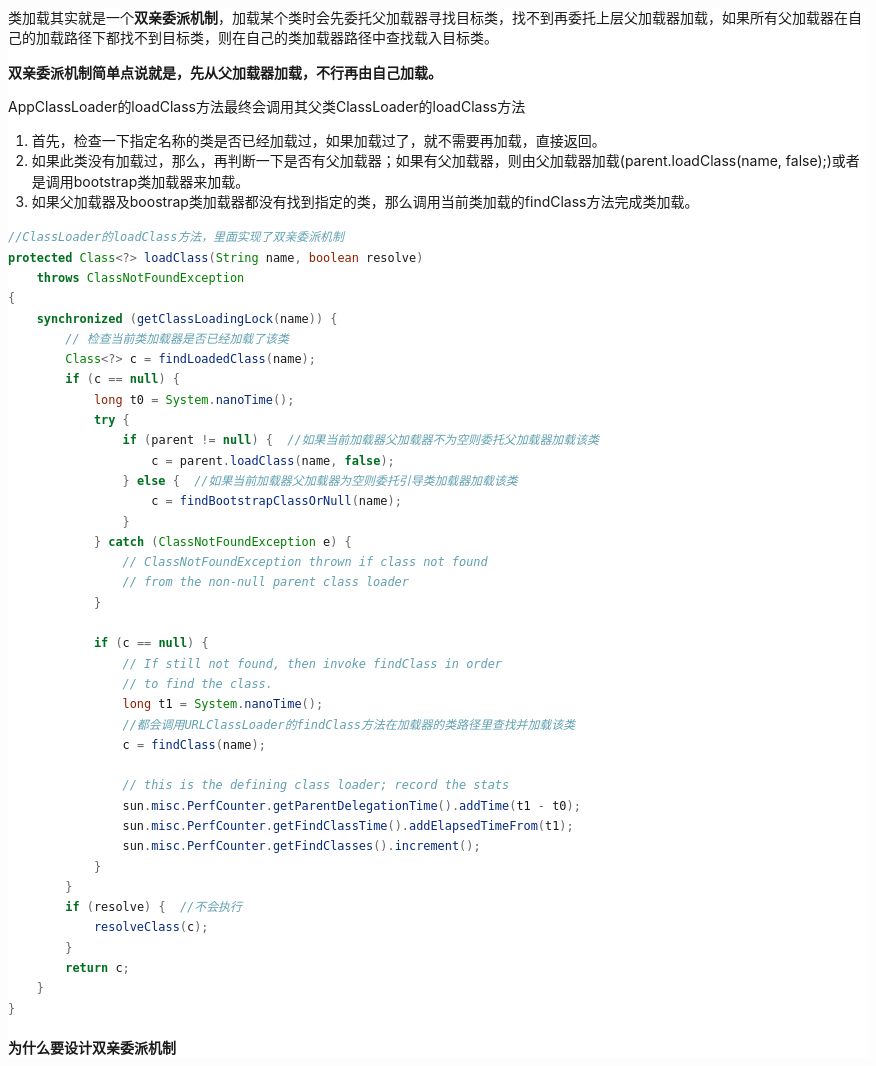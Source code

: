 类加载其实就是一个**双亲委派机制**，加载某个类时会先委托父加载器寻找目标类，找不到再委托上层父加载器加载，如果所有父加载器在自己的加载路径下都找不到目标类，则在自己的类加载器路径中查找载入目标类。

**双亲委派机制简单点说就是，先从父加载器加载，不行再由自己加载。**

AppClassLoader的loadClass方法最终会调用其父类ClassLoader的loadClass方法

1. 首先，检查一下指定名称的类是否已经加载过，如果加载过了，就不需要再加载，直接返回。
2. 如果此类没有加载过，那么，再判断一下是否有父加载器；如果有父加载器，则由父加载器加载(parent.loadClass(name, false);)或者是调用bootstrap类加载器来加载。
3. 如果父加载器及boostrap类加载器都没有找到指定的类，那么调用当前类加载的findClass方法完成类加载。

```java
//ClassLoader的loadClass方法，里面实现了双亲委派机制
protected Class<?> loadClass(String name, boolean resolve)
    throws ClassNotFoundException
{
    synchronized (getClassLoadingLock(name)) {
        // 检查当前类加载器是否已经加载了该类
        Class<?> c = findLoadedClass(name);
        if (c == null) {
            long t0 = System.nanoTime();
            try {
                if (parent != null) {  //如果当前加载器父加载器不为空则委托父加载器加载该类
                    c = parent.loadClass(name, false);
                } else {  //如果当前加载器父加载器为空则委托引导类加载器加载该类
                    c = findBootstrapClassOrNull(name);
                }
            } catch (ClassNotFoundException e) {
                // ClassNotFoundException thrown if class not found
                // from the non-null parent class loader
            }

            if (c == null) {
                // If still not found, then invoke findClass in order
                // to find the class.
                long t1 = System.nanoTime();
                //都会调用URLClassLoader的findClass方法在加载器的类路径里查找并加载该类
                c = findClass(name);

                // this is the defining class loader; record the stats
                sun.misc.PerfCounter.getParentDelegationTime().addTime(t1 - t0);
                sun.misc.PerfCounter.getFindClassTime().addElapsedTimeFrom(t1);
                sun.misc.PerfCounter.getFindClasses().increment();
            }
        }
        if (resolve) {  //不会执行
            resolveClass(c);
        }
        return c;
    }
}
```

#### 为什么要设计双亲委派机制
